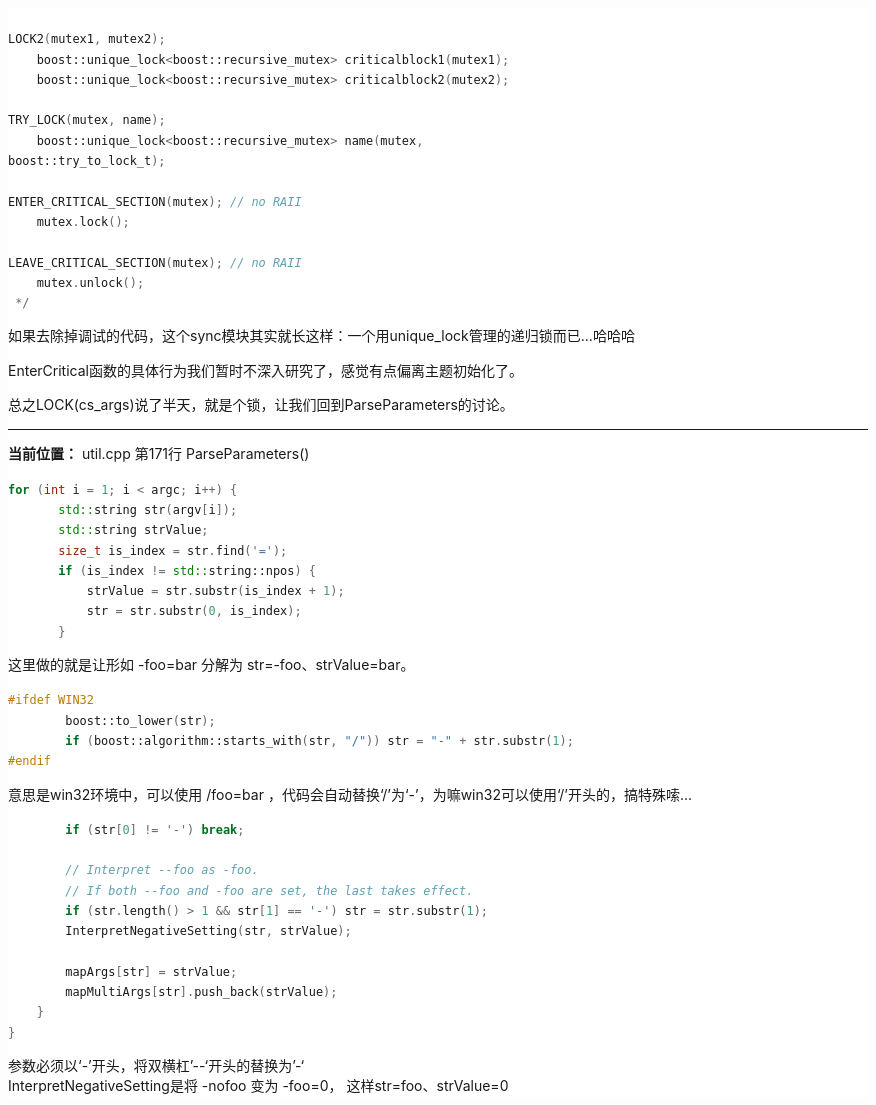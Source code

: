 ```c++

LOCK2(mutex1, mutex2);
    boost::unique_lock<boost::recursive_mutex> criticalblock1(mutex1);
    boost::unique_lock<boost::recursive_mutex> criticalblock2(mutex2);

TRY_LOCK(mutex, name);
    boost::unique_lock<boost::recursive_mutex> name(mutex,
boost::try_to_lock_t);

ENTER_CRITICAL_SECTION(mutex); // no RAII
    mutex.lock();

LEAVE_CRITICAL_SECTION(mutex); // no RAII
    mutex.unlock();
 */
 ```
 如果去除掉调试的代码，这个sync模块其实就长这样：一个用unique_lock管理的递归锁而已...哈哈哈
 
 EnterCritical函数的具体行为我们暂时不深入研究了，感觉有点偏离主题初始化了。
 
 总之LOCK(cs_args)说了半天，就是个锁，让我们回到ParseParameters的讨论。
 
 --------------------------------------
__当前位置：__ util.cpp 第171行 ParseParameters()
 
 ```c++
 for (int i = 1; i < argc; i++) {
        std::string str(argv[i]);
        std::string strValue;
        size_t is_index = str.find('=');
        if (is_index != std::string::npos) {
            strValue = str.substr(is_index + 1);
            str = str.substr(0, is_index);
        }
```
这里做的就是让形如 -foo=bar 分解为 str=-foo、strValue=bar。

```c++
#ifdef WIN32
        boost::to_lower(str);
        if (boost::algorithm::starts_with(str, "/")) str = "-" + str.substr(1);
#endif
```
意思是win32环境中，可以使用 /foo=bar ，代码会自动替换‘/’为‘-’，为嘛win32可以使用‘/’开头的，搞特殊嗦...

```c++
		if (str[0] != '-') break;

        // Interpret --foo as -foo.
        // If both --foo and -foo are set, the last takes effect.
        if (str.length() > 1 && str[1] == '-') str = str.substr(1);
        InterpretNegativeSetting(str, strValue);

        mapArgs[str] = strValue;
        mapMultiArgs[str].push_back(strValue);
    }
}
```
参数必须以‘-’开头，将双横杠’--‘开头的替换为’-‘  
InterpretNegativeSetting是将 -nofoo 变为 -foo=0， 这样str=foo、strValue=0
